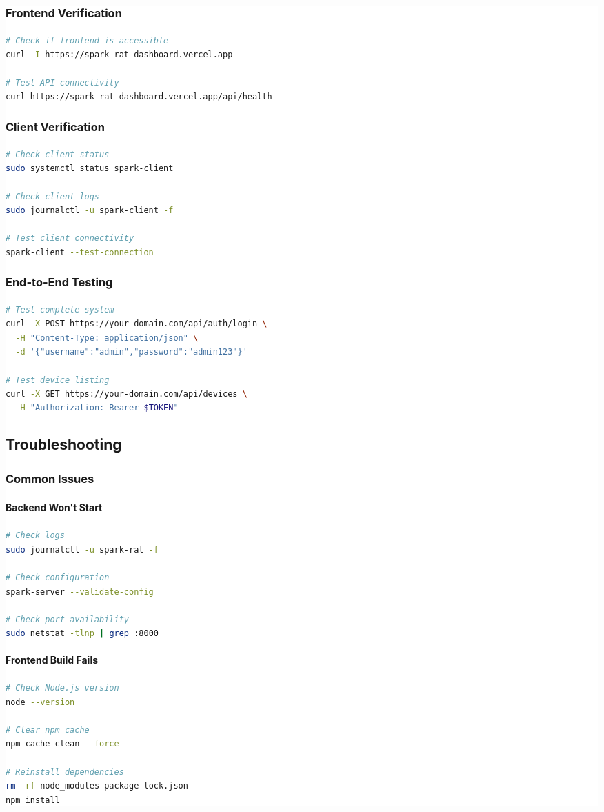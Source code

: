 ### Frontend Verification
```bash
# Check if frontend is accessible
curl -I https://spark-rat-dashboard.vercel.app

# Test API connectivity
curl https://spark-rat-dashboard.vercel.app/api/health
```

### Client Verification
```bash
# Check client status
sudo systemctl status spark-client

# Check client logs
sudo journalctl -u spark-client -f

# Test client connectivity
spark-client --test-connection
```

### End-to-End Testing
```bash
# Test complete system
curl -X POST https://your-domain.com/api/auth/login \
  -H "Content-Type: application/json" \
  -d '{"username":"admin","password":"admin123"}'

# Test device listing
curl -X GET https://your-domain.com/api/devices \
  -H "Authorization: Bearer $TOKEN"
```

## Troubleshooting

### Common Issues

#### Backend Won't Start
```bash
# Check logs
sudo journalctl -u spark-rat -f

# Check configuration
spark-server --validate-config

# Check port availability
sudo netstat -tlnp | grep :8000
```

#### Frontend Build Fails
```bash
# Check Node.js version
node --version

# Clear npm cache
npm cache clean --force

# Reinstall dependencies
rm -rf node_modules package-lock.json
npm install
```
